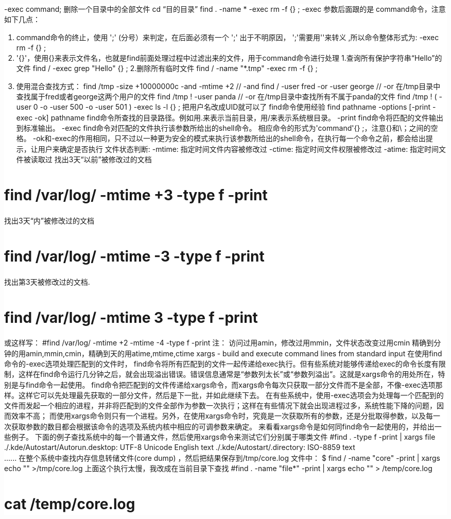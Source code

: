 -exec command; 
删除一个目录中的全部文件
cd “目的目录”
find . -name * -exec rm -f {} \;
-exec 参数后面跟的是 command命令，注意如下几点：
1) command命令的终止，使用 ';' (分号）来判定，在后面必须有一个 ';'
出于不明原因， ';'需要用'\'来转义  ,所以命令整体形式为: -exec rm -f {} \;
2) '{}'，使用{}来表示文件名，也就是find前面处理过程中过滤出来的文件，用于command命令进行处理
1.查询所有保护字符串“Hello”的文件
find / -exec grep "Hello" {} \;
2.删除所有临时文件
find / -name "*.tmp" -exec rm -f {} \;
3. 使用混合查找方式：
find /tmp -size +10000000c -and -mtime +2       // -and
find /    -user fred       -or -user george     // -or   在/tmp目录中查找属于fred或者george这两个用户的文件
find /tmp ! -user panda                         // -or   在/tmp目录中查找所有不属于panda的文件
find /tmp !  \( -user 0 -o -user 500 -o -user 501 \) -exec ls -l {} \;
把用户名改成UID就可以了
find命令使用经验
find pathname  -options [-print -exec -ok]
pathname find命令所查找的目录路径。例如用.来表示当前目录，用/来表示系统根目录。
-print find命令将匹配的文件输出到标准输出。
-exec find命令对匹配的文件执行该参数所给出的shell命令。
相应命令的形式为'command'{} \;，注意{}和\；之间的空格。
-ok和-exec的作用相同，只不过以一种更为安全的模式来执行该参数所给出的shell命令，在执行每一个命令之前，都会给出提示，让用户来确定是否执行
文件状态判断:
-mtime: 指定时间文件内容被修改过
-ctime: 指定时间文件权限被修改过
-atime: 指定时间文件被读取过
找出3天“以前”被修改过的文档
# find /var/log/ -mtime +3 -type f -print
找出3天“内”被修改过的文档
# find /var/log/ -mtime -3 -type f -print
找出第3天被修改过的文档.
# find /var/log/ -mtime 3 -type f -print
或这样写：
#find /var/log/ -mtime +2 -mtime -4 -type f -print
注：
访问过用amin，修改过用mmin，文件状态改变过用cmin
精确到分钟的用amin,mmin,cmin，精确到天的用atime,mtime,ctime
xargs - build and execute command lines from standard input
在使用find命令的-exec选项处理匹配到的文件时， find命令将所有匹配到的文件一起传递给exec执行。但有些系统对能够传递给exec的命令长度有限制，这样在find命令运行几分钟之后，就会出现溢出错误。错误信息通常是“参数列太长”或“参数列溢出”。这就是xargs命令的用处所在，特别是与find命令一起使用。
find命令把匹配到的文件传递给xargs命令，而xargs命令每次只获取一部分文件而不是全部，不像-exec选项那样。这样它可以先处理最先获取的一部分文件，然后是下一批，并如此继续下去。
在有些系统中，使用-exec选项会为处理每一个匹配到的文件而发起一个相应的进程，并非将匹配到的文件全部作为参数一次执行；这样在有些情况下就会出现进程过多，系统性能下降的问题，因而效率不高；
而使用xargs命令则只有一个进程。另外，在使用xargs命令时，究竟是一次获取所有的参数，还是分批取得参数，以及每一次获取参数的数目都会根据该命令的选项及系统内核中相应的可调参数来确定。
来看看xargs命令是如何同find命令一起使用的，并给出一些例子。
下面的例子查找系统中的每一个普通文件，然后使用xargs命令来测试它们分别属于哪类文件
#find . -type f -print | xargs file
./.kde/Autostart/Autorun.desktop: UTF-8 Unicode English text
./.kde/Autostart/.directory:      ISO-8859 text\
......
在整个系统中查找内存信息转储文件(core dump) ，然后把结果保存到/tmp/core.log 文件中：
$ find / -name "core" -print | xargs echo "" >/tmp/core.log
上面这个执行太慢，我改成在当前目录下查找
#find . -name "file*" -print | xargs echo "" > /temp/core.log
# cat /temp/core.log